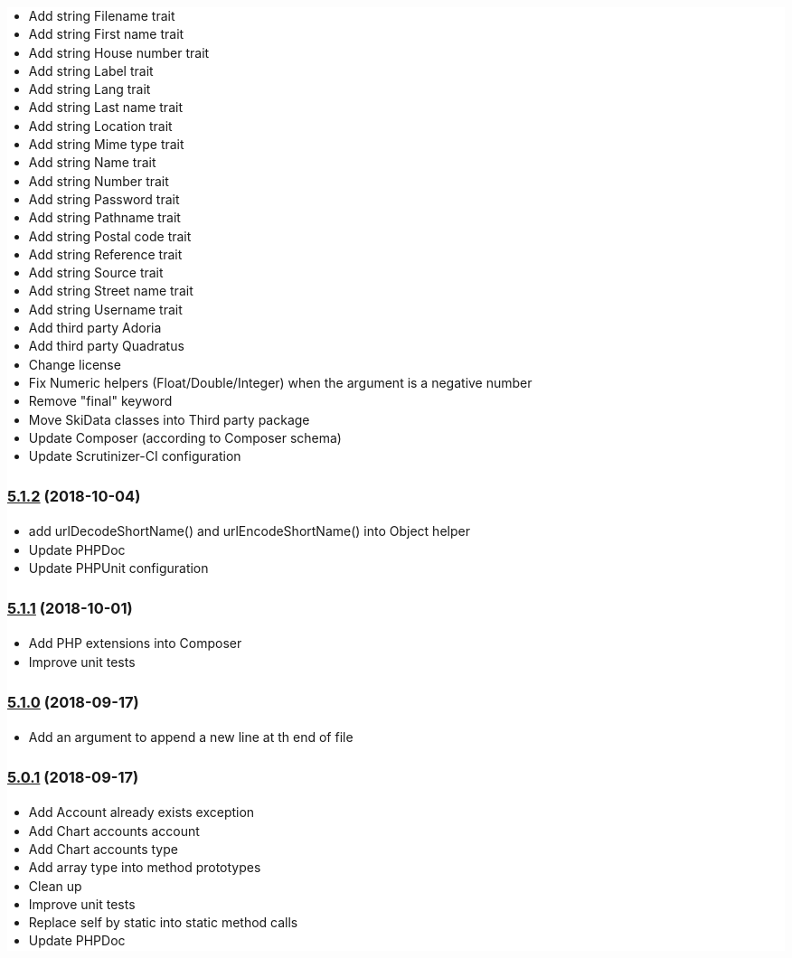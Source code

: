 - Add string Filename trait
- Add string First name trait
- Add string House number trait
- Add string Label trait
- Add string Lang trait
- Add string Last name trait
- Add string Location trait
- Add string Mime type trait
- Add string Name trait
- Add string Number trait
- Add string Password trait
- Add string Pathname trait
- Add string Postal code trait
- Add string Reference trait
- Add string Source trait
- Add string Street name trait
- Add string Username trait
- Add third party Adoria
- Add third party Quadratus
- Change license
- Fix Numeric helpers (Float/Double/Integer) when the argument is a negative number
- Remove "final" keyword
- Move SkiData classes into Third party package
- Update Composer (according to Composer schema)
- Update Scrutinizer-CI configuration

### [5.1.2](https://github.com/webeweb/core-library/tree/v5.1.2) (2018-10-04)

- add urlDecodeShortName() and urlEncodeShortName() into Object helper
- Update PHPDoc
- Update PHPUnit configuration

### [5.1.1](https://github.com/webeweb/core-library/tree/v5.1.1) (2018-10-01)

- Add PHP extensions into Composer
- Improve unit tests

### [5.1.0](https://github.com/webeweb/core-library/tree/v5.1.0) (2018-09-17)

- Add an argument to append a new line at th end of file

### [5.0.1](https://github.com/webeweb/core-library/tree/v5.0.1) (2018-09-17)

- Add Account already exists exception
- Add Chart accounts account
- Add Chart accounts type
- Add array type into method prototypes
- Clean up
- Improve unit tests
- Replace self by static into static method calls
- Update PHPDoc
